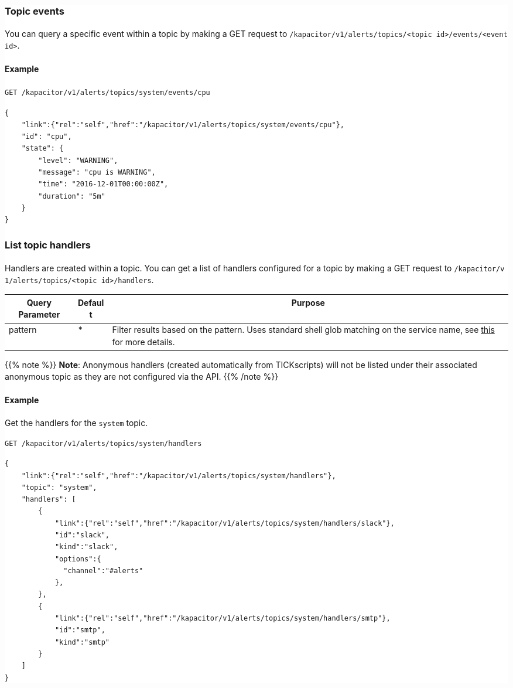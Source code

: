 ### Topic events

You can query a specific event within a topic by making a GET request to `/kapacitor/v1/alerts/topics/<topic id>/events/<event id>`.

#### Example

```
GET /kapacitor/v1/alerts/topics/system/events/cpu
```

```
{
    "link":{"rel":"self","href":"/kapacitor/v1/alerts/topics/system/events/cpu"},
    "id": "cpu",
    "state": {
        "level": "WARNING",
        "message": "cpu is WARNING",
        "time": "2016-12-01T00:00:00Z",
        "duration": "5m"
    }
}
```

### List topic handlers

Handlers are created within a topic.
You can get a list of handlers configured for a topic by making a GET request to `/kapacitor/v1/alerts/topics/<topic id>/handlers`.

| Query Parameter | Default | Purpose                                                                                                                                                               |
| --------------- | ------- | -------                                                                                                                                                               |
| pattern         | *       | Filter results based on the pattern. Uses standard shell glob matching on the service name, see [this](https://golang.org/pkg/path/filepath/#Match) for more details. |

{{% note %}}
**Note**: Anonymous handlers (created automatically from TICKscripts) will not be listed under their associated anonymous topic as they are not configured via the API.
{{% /note %}}

#### Example

Get the handlers for the `system` topic.

```
GET /kapacitor/v1/alerts/topics/system/handlers
```

```
{
    "link":{"rel":"self","href":"/kapacitor/v1/alerts/topics/system/handlers"},
    "topic": "system",
    "handlers": [
        {
            "link":{"rel":"self","href":"/kapacitor/v1/alerts/topics/system/handlers/slack"},
            "id":"slack",
            "kind":"slack",
            "options":{
              "channel":"#alerts"
            },
        },
        {
            "link":{"rel":"self","href":"/kapacitor/v1/alerts/topics/system/handlers/smtp"},
            "id":"smtp",
            "kind":"smtp"
        }
    ]
}
```